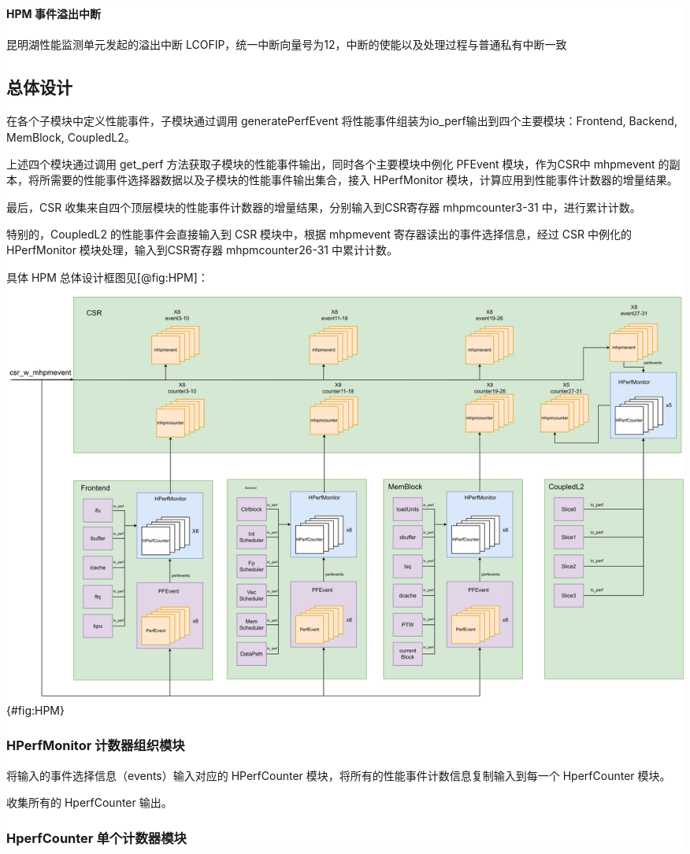 #### HPM 事件溢出中断

昆明湖性能监测单元发起的溢出中断 LCOFIP，统一中断向量号为12，中断的使能以及处理过程与普通私有中断一致

## 总体设计

在各个子模块中定义性能事件，子模块通过调用 generatePerfEvent 将性能事件组装为io_perf输出到四个主要模块：Frontend, Backend, MemBlock, CoupledL2。

上述四个模块通过调用 get_perf 方法获取子模块的性能事件输出，同时各个主要模块中例化 PFEvent 模块，作为CSR中 mhpmevent 的副本，将所需要的性能事件选择器数据以及子模块的性能事件输出集合，接入 HPerfMonitor 模块，计算应用到性能事件计数器的增量结果。

最后，CSR 收集来自四个顶层模块的性能事件计数器的增量结果，分别输入到CSR寄存器 mhpmcounter3-31 中，进行累计计数。

特别的，CoupledL2 的性能事件会直接输入到 CSR 模块中，根据 mhpmevent 寄存器读出的事件选择信息，经过 CSR 中例化的 HPerfMonitor 模块处理，输入到CSR寄存器 mhpmcounter26-31 中累计计数。

具体 HPM 总体设计框图见[@fig:HPM]：

![ HPM 总体设计](./figure/hpm.svg){#fig:HPM}

### HPerfMonitor 计数器组织模块

将输入的事件选择信息（events）输入对应的 HPerfCounter 模块，将所有的性能事件计数信息复制输入到每一个 HperfCounter 模块。

收集所有的 HperfCounter 输出。

### HperfCounter 单个计数器模块
